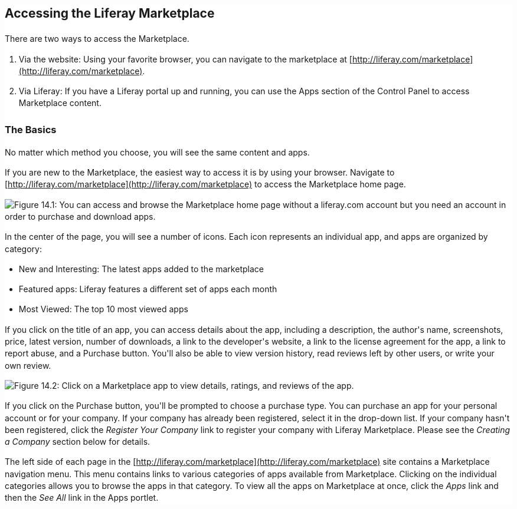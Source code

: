 ## Accessing the Liferay Marketplace [](id=accessing-the-liferay-marketplace-liferay-portal-6-2-user-guide-14-en)

There are two ways to access the Marketplace.

1. Via the website: Using your favorite browser, you can navigate to the
   marketplace at
   [http://liferay.com/marketplace](http://liferay.com/marketplace).

2. Via Liferay: If you have a Liferay portal up and running, you can use the
   Apps section of the Control Panel to access Marketplace content.

### The Basics [](id=the-basics-liferay-portal-6-2-user-guide-14-en)

No matter which method you choose, you will see the same content and apps.
 
If you are new to the Marketplace, the easiest way to access it is by using your
browser. Navigate to
[http://liferay.com/marketplace](http://liferay.com/marketplace) to access the
Marketplace home page.

![Figure 14.1: You can access and browse the Marketplace home page without a `liferay.com` account but you need an account in order to purchase and download apps.](../../images/marketplace-homepage.png) 
 
In the center of the page, you will see a number of icons. Each icon represents
an individual app, and apps are organized by category:

* New and Interesting: The latest apps added to the marketplace

* Featured apps: Liferay features a different set of apps each month

* Most Viewed: The top 10 most viewed apps

If you click on the title of an app, you can access details about the app,
including a description, the author's name, screenshots, price, latest version,
number of downloads, a link to the developer's website, a link to the license
agreement for the app, a link to report abuse, and a Purchase button. You'll
also be able to view version history, read reviews left by other users, or write
your own review. 

![Figure 14.2: Click on a Marketplace app to view details, ratings, and reviews of the app.](../../images/marketplace-app-details.png) 

If you click on the Purchase button, you'll be prompted to choose a purchase
type. You can purchase an app for your personal account or for your company. If
your company has already been registered, select it in the drop-down list. If
your company hasn't been registered, click the *Register Your Company* link to
register your company with Liferay Marketplace. Please see the *Creating a
Company* section below for details.
 
The left side of each page in the
[http://liferay.com/marketplace](http://liferay.com/marketplace) site contains a
Marketplace navigation menu. This menu contains links to various categories of
apps available from Marketplace. Clicking on the individual categories allows
you to browse the apps in that category. To view all the apps on Marketplace at
once, click the *Apps* link and then the *See All* link in the Apps portlet.
